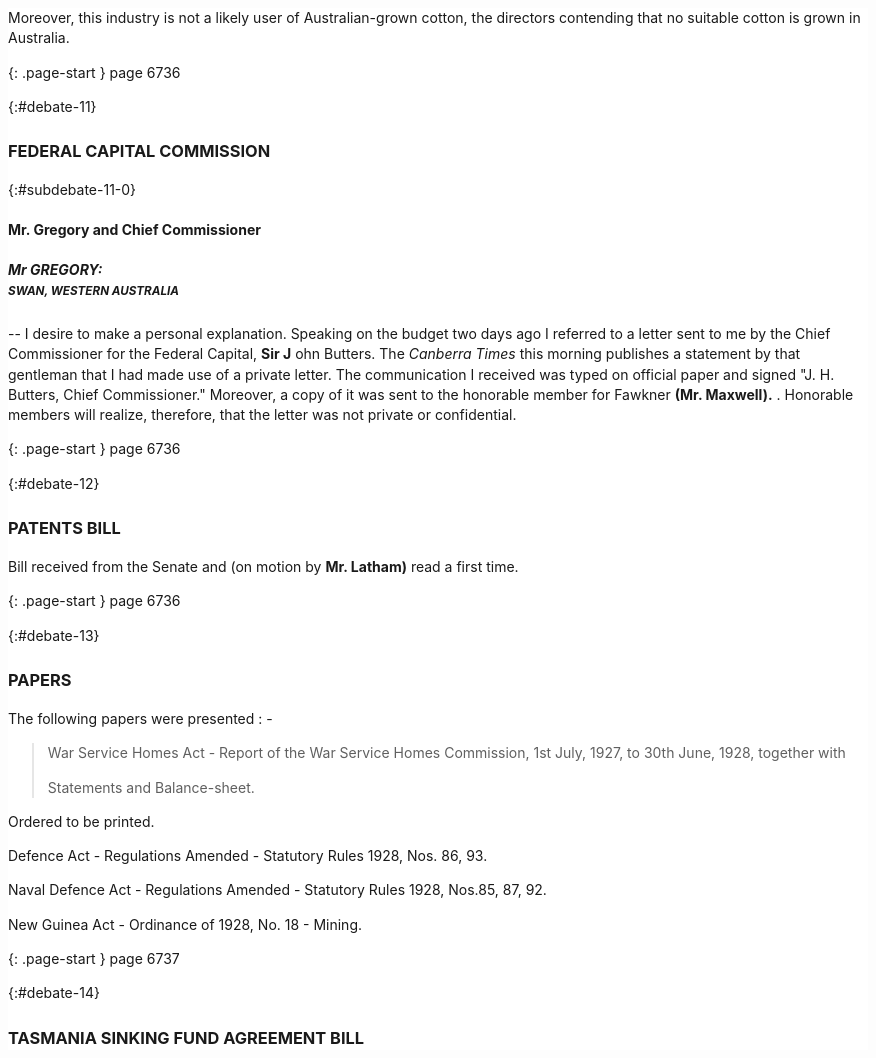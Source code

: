Moreover, this industry is not a likely user of Australian-grown cotton, the directors contending that no suitable cotton is grown in Australia. 

{: .page-start }
page 6736

{:#debate-11}
### FEDERAL CAPITAL COMMISSION

{:#subdebate-11-0}
#### Mr. Gregory and Chief Commissioner

##### Mr GREGORY:<br><small class="text-muted">SWAN, WESTERN AUSTRALIA</small>

-- I desire to make a personal explanation. Speaking on the budget two days ago I referred to a letter sent to me by the Chief Commissioner for the Federal Capital,  **Sir J**  ohn Butters. The  *Canberra Times*  this morning publishes a statement by that gentleman that I had made use of a private letter. The communication I received was typed on official paper and signed "J. H. Butters, Chief Commissioner." Moreover, a copy of it was sent to the honorable member for Fawkner  **(Mr. Maxwell).**  . Honorable members will realize, therefore, that the letter was not private or confidential. 

{: .page-start }
page 6736

{:#debate-12}
### PATENTS BILL

Bill received from the Senate and (on motion by  **Mr. Latham)**  read a first time. 

{: .page-start }
page 6736

{:#debate-13}
### PAPERS

The following papers were presented :  - 

  >War Service Homes Act - Report of the War Service Homes Commission, 1st July, 1927, to 30th June, 1928, together with 
  >
  >Statements and Balance-sheet. 

Ordered to be printed. 

Defence Act - Regulations Amended - Statutory Rules 1928, Nos. 86, 93. 

Naval Defence Act - Regulations Amended - Statutory Rules 1928, Nos.85, 87, 92. 

New Guinea Act - Ordinance of 1928, No. 18 - Mining. 

{: .page-start }
page 6737

{:#debate-14}
### TASMANIA SINKING FUND AGREEMENT BILL
